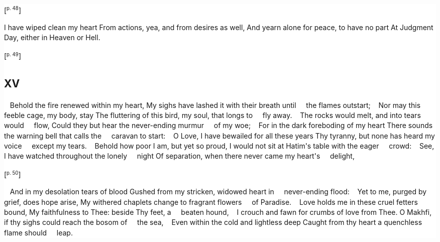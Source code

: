 <span id="p48">[<sup><small>p. 48</small></sup>]</span>

I have wiped clean my heart
From actions, yea, and from desires as well,
And yearn alone for peace, to have no part
At Judgment Day, either in Heaven or Hell.

<span id="p49">[<sup><small>p. 49</small></sup>]</span>

## XV

&nbsp;&nbsp;&nbsp;Behold the fire renewed within my heart,
My sighs have lashed it with their breath until
&nbsp;&nbsp;&nbsp;&nbsp;the flames outstart;
&nbsp;&nbsp;&nbsp;Nor may this feeble cage, my body, stay
The fluttering of this bird, my soul, that longs to
&nbsp;&nbsp;&nbsp;&nbsp;fly away.
&nbsp;&nbsp;&nbsp;The rocks would melt, and into tears would
&nbsp;&nbsp;&nbsp;&nbsp;flow,
Could they but hear the never-ending murmur
&nbsp;&nbsp;&nbsp;&nbsp;of my woe;
&nbsp;&nbsp;&nbsp;For in the dark foreboding of my heart
There sounds the warning bell that calls the
&nbsp;&nbsp;&nbsp;&nbsp;caravan to start:
&nbsp;&nbsp;&nbsp;O Love, I have bewailed for all these years
Thy tyranny, but none has heard my voice
&nbsp;&nbsp;&nbsp;&nbsp;except my tears.
&nbsp;&nbsp;&nbsp;Behold how poor I am, but yet so proud,
I would not sit at Hatim's table with the eager
&nbsp;&nbsp;&nbsp;&nbsp;crowd:
&nbsp;&nbsp;&nbsp;See, I have watched throughout the lonely
&nbsp;&nbsp;&nbsp;&nbsp;night
Of separation, when there never came my heart's
&nbsp;&nbsp;&nbsp;&nbsp;delight,

<span id="p50">[<sup><small>p. 50</small></sup>]</span>

&nbsp;&nbsp;&nbsp;And in my desolation tears of blood
Gushed from my stricken, widowed heart in
&nbsp;&nbsp;&nbsp;&nbsp;never-ending flood:
&nbsp;&nbsp;&nbsp;Yet to me, purged by grief, does hope arise,
My withered chaplets change to fragrant flowers
&nbsp;&nbsp;&nbsp;&nbsp;of Paradise.
&nbsp;&nbsp;&nbsp;Love holds me in these cruel fetters bound,
My faithfulness to Thee: beside Thy feet, a
&nbsp;&nbsp;&nbsp;&nbsp;beaten hound,
&nbsp;&nbsp;&nbsp;I crouch and fawn for crumbs of love from Thee.
O Makhfi, if thy sighs could reach the bosom of
&nbsp;&nbsp;&nbsp;&nbsp;the sea,
&nbsp;&nbsp;&nbsp;Even within the cold and lightless deep
Caught from thy heart a quenchless flame should
&nbsp;&nbsp;&nbsp;&nbsp;leap.

